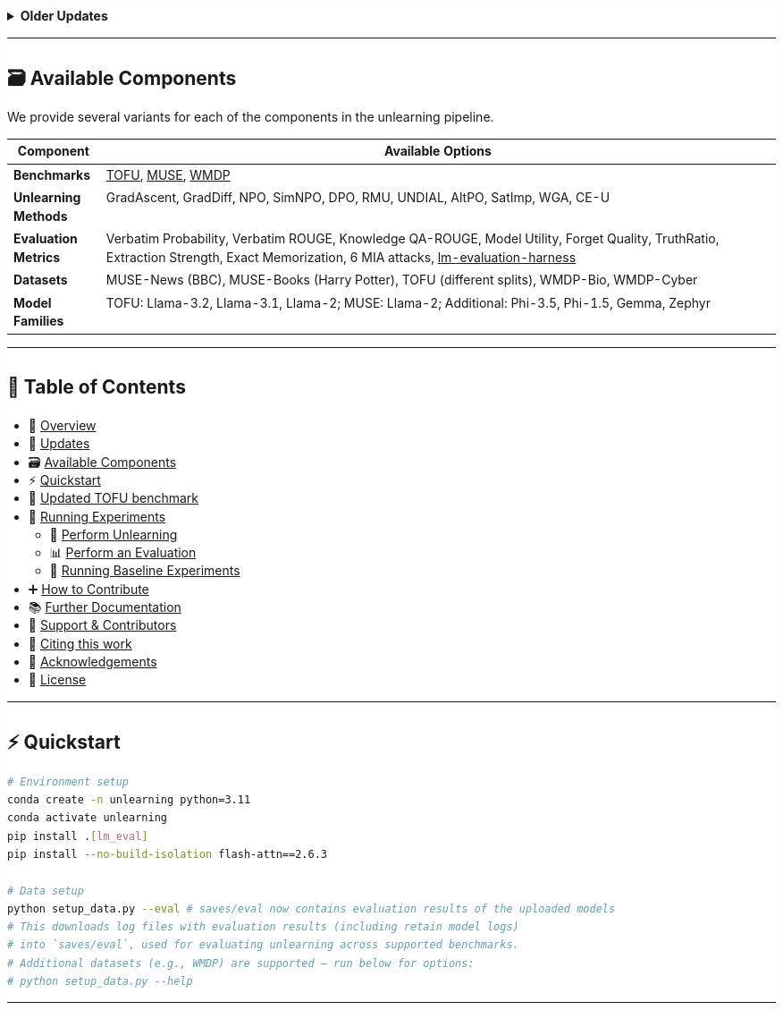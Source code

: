 <details><summary><b>Older Updates</b></summary></details>


---

## 🗃️ Available Components

We provide several variants for each of the components in the unlearning pipeline.

| **Component**          | **Available Options** |
|------------------------|----------------------|
| **Benchmarks**        | [TOFU](https://arxiv.org/abs/2401.06121), [MUSE](https://muse-bench.github.io/), [WMDP](https://www.wmdp.ai/) |
| **Unlearning Methods** | GradAscent, GradDiff, NPO, SimNPO, DPO, RMU, UNDIAL, AltPO, SatImp, WGA, CE-U |
| **Evaluation Metrics** | Verbatim Probability, Verbatim ROUGE, Knowledge QA-ROUGE, Model Utility, Forget Quality, TruthRatio, Extraction Strength, Exact Memorization, 6 MIA attacks, [lm-evaluation-harness](https://github.com/EleutherAI/lm-evaluation-harness) |
| **Datasets**          | MUSE-News (BBC), MUSE-Books (Harry Potter), TOFU (different splits), WMDP-Bio, WMDP-Cyber |
| **Model Families**    | TOFU: Llama-3.2, Llama-3.1, Llama-2; MUSE: Llama-2; Additional: Phi-3.5, Phi-1.5, Gemma, Zephyr |

---

## 📌 Table of Contents
- 📖 [Overview](#-overview)
- 📢 [Updates](#-updates)
- 🗃️ [Available Components](#%EF%B8%8F-available-components)
- ⚡ [Quickstart](#-quickstart)
- 🔄 [Updated TOFU benchmark](#-updated-tofu-benchmark)
- 🧪 [Running Experiments](#-running-experiments)
  - 🚀 [Perform Unlearning](#-perform-unlearning)
  - 📊 [Perform an Evaluation](#-perform-an-evaluation)
  - 📜 [Running Baseline Experiments](#-running-baseline-experiments)
- ➕ [How to Contribute](#-how-to-contribute)
- 📚 [Further Documentation](#-further-documentation)
- 🔗 [Support & Contributors](#-support--contributors)
- 📝 [Citing this work](#-citing-this-work)
- 🤝 [Acknowledgements](#-acknowledgements)
- 📄 [License](#-license)

---

## ⚡ Quickstart

```bash
# Environment setup
conda create -n unlearning python=3.11
conda activate unlearning
pip install .[lm_eval]
pip install --no-build-isolation flash-attn==2.6.3

# Data setup
python setup_data.py --eval # saves/eval now contains evaluation results of the uploaded models
# This downloads log files with evaluation results (including retain model logs)
# into `saves/eval`, used for evaluating unlearning across supported benchmarks.
# Additional datasets (e.g., WMDP) are supported — run below for options:
# python setup_data.py --help
```

---